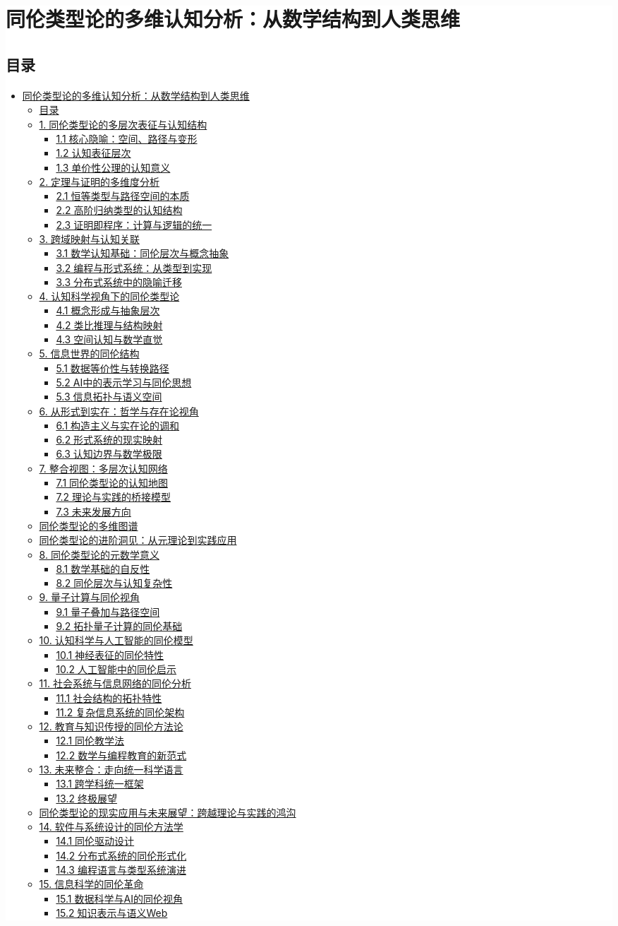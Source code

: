# 同伦类型论的多维认知分析：从数学结构到人类思维

## 目录

- [同伦类型论的多维认知分析：从数学结构到人类思维](#同伦类型论的多维认知分析从数学结构到人类思维)
  - [目录](#目录)
  - [1. 同伦类型论的多层次表征与认知结构](#1-同伦类型论的多层次表征与认知结构)
    - [1.1 核心隐喻：空间、路径与变形](#11-核心隐喻空间路径与变形)
    - [1.2 认知表征层次](#12-认知表征层次)
    - [1.3 单价性公理的认知意义](#13-单价性公理的认知意义)
  - [2. 定理与证明的多维度分析](#2-定理与证明的多维度分析)
    - [2.1 恒等类型与路径空间的本质](#21-恒等类型与路径空间的本质)
    - [2.2 高阶归纳类型的认知结构](#22-高阶归纳类型的认知结构)
    - [2.3 证明即程序：计算与逻辑的统一](#23-证明即程序计算与逻辑的统一)
  - [3. 跨域映射与认知关联](#3-跨域映射与认知关联)
    - [3.1 数学认知基础：同伦层次与概念抽象](#31-数学认知基础同伦层次与概念抽象)
    - [3.2 编程与形式系统：从类型到实现](#32-编程与形式系统从类型到实现)
    - [3.3 分布式系统中的隐喻迁移](#33-分布式系统中的隐喻迁移)
  - [4. 认知科学视角下的同伦类型论](#4-认知科学视角下的同伦类型论)
    - [4.1 概念形成与抽象层次](#41-概念形成与抽象层次)
    - [4.2 类比推理与结构映射](#42-类比推理与结构映射)
    - [4.3 空间认知与数学直觉](#43-空间认知与数学直觉)
  - [5. 信息世界的同伦结构](#5-信息世界的同伦结构)
    - [5.1 数据等价性与转换路径](#51-数据等价性与转换路径)
    - [5.2 AI中的表示学习与同伦思想](#52-ai中的表示学习与同伦思想)
    - [5.3 信息拓扑与语义空间](#53-信息拓扑与语义空间)
  - [6. 从形式到实在：哲学与存在论视角](#6-从形式到实在哲学与存在论视角)
    - [6.1 构造主义与实在论的调和](#61-构造主义与实在论的调和)
    - [6.2 形式系统的现实映射](#62-形式系统的现实映射)
    - [6.3 认知边界与数学极限](#63-认知边界与数学极限)
  - [7. 整合视图：多层次认知网络](#7-整合视图多层次认知网络)
    - [7.1 同伦类型论的认知地图](#71-同伦类型论的认知地图)
    - [7.2 理论与实践的桥接模型](#72-理论与实践的桥接模型)
    - [7.3 未来发展方向](#73-未来发展方向)
  - [同伦类型论的多维图谱](#同伦类型论的多维图谱)
  - [同伦类型论的进阶洞见：从元理论到实践应用](#同伦类型论的进阶洞见从元理论到实践应用)
  - [8. 同伦类型论的元数学意义](#8-同伦类型论的元数学意义)
    - [8.1 数学基础的自反性](#81-数学基础的自反性)
    - [8.2 同伦层次与认知复杂性](#82-同伦层次与认知复杂性)
  - [9. 量子计算与同伦视角](#9-量子计算与同伦视角)
    - [9.1 量子叠加与路径空间](#91-量子叠加与路径空间)
    - [9.2 拓扑量子计算的同伦基础](#92-拓扑量子计算的同伦基础)
  - [10. 认知科学与人工智能的同伦模型](#10-认知科学与人工智能的同伦模型)
    - [10.1 神经表征的同伦特性](#101-神经表征的同伦特性)
    - [10.2 人工智能中的同伦启示](#102-人工智能中的同伦启示)
  - [11. 社会系统与信息网络的同伦分析](#11-社会系统与信息网络的同伦分析)
    - [11.1 社会结构的拓扑特性](#111-社会结构的拓扑特性)
    - [11.2 复杂信息系统的同伦架构](#112-复杂信息系统的同伦架构)
  - [12. 教育与知识传授的同伦方法论](#12-教育与知识传授的同伦方法论)
    - [12.1 同伦教学法](#121-同伦教学法)
    - [12.2 数学与编程教育的新范式](#122-数学与编程教育的新范式)
  - [13. 未来整合：走向统一科学语言](#13-未来整合走向统一科学语言)
    - [13.1 跨学科统一框架](#131-跨学科统一框架)
    - [13.2 终极展望](#132-终极展望)
  - [同伦类型论的现实应用与未来展望：跨越理论与实践的鸿沟](#同伦类型论的现实应用与未来展望跨越理论与实践的鸿沟)
  - [14. 软件与系统设计的同伦方法学](#14-软件与系统设计的同伦方法学)
    - [14.1 同伦驱动设计](#141-同伦驱动设计)
    - [14.2 分布式系统的同伦形式化](#142-分布式系统的同伦形式化)
    - [14.3 编程语言与类型系统演进](#143-编程语言与类型系统演进)
  - [15. 信息科学的同伦革命](#15-信息科学的同伦革命)
    - [15.1 数据科学与AI的同伦视角](#151-数据科学与ai的同伦视角)
    - [15.2 知识表示与语义Web](#152-知识表示与语义web)
